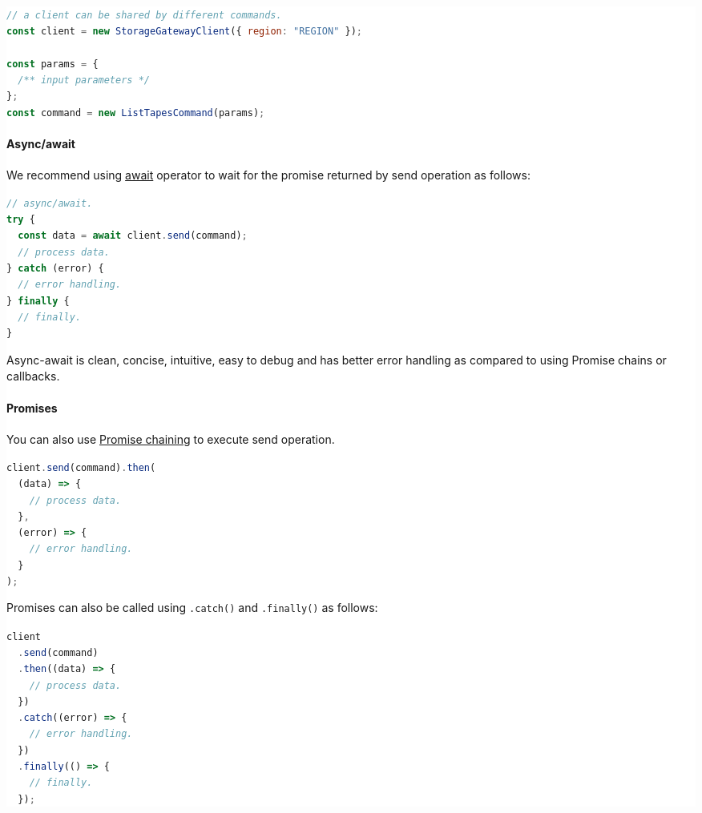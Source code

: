 ```js
// a client can be shared by different commands.
const client = new StorageGatewayClient({ region: "REGION" });

const params = {
  /** input parameters */
};
const command = new ListTapesCommand(params);
```

#### Async/await

We recommend using [await](https://developer.mozilla.org/en-US/docs/Web/JavaScript/Reference/Operators/await)
operator to wait for the promise returned by send operation as follows:

```js
// async/await.
try {
  const data = await client.send(command);
  // process data.
} catch (error) {
  // error handling.
} finally {
  // finally.
}
```

Async-await is clean, concise, intuitive, easy to debug and has better error handling
as compared to using Promise chains or callbacks.

#### Promises

You can also use [Promise chaining](https://developer.mozilla.org/en-US/docs/Web/JavaScript/Guide/Using_promises#chaining)
to execute send operation.

```js
client.send(command).then(
  (data) => {
    // process data.
  },
  (error) => {
    // error handling.
  }
);
```

Promises can also be called using `.catch()` and `.finally()` as follows:

```js
client
  .send(command)
  .then((data) => {
    // process data.
  })
  .catch((error) => {
    // error handling.
  })
  .finally(() => {
    // finally.
  });
```
